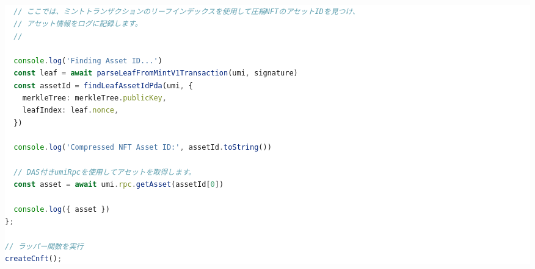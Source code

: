 ```ts
  // ここでは、ミントトランザクションのリーフインデックスを使用して圧縮NFTのアセットIDを見つけ、
  // アセット情報をログに記録します。
  //

  console.log('Finding Asset ID...')
  const leaf = await parseLeafFromMintV1Transaction(umi, signature)
  const assetId = findLeafAssetIdPda(umi, {
    merkleTree: merkleTree.publicKey,
    leafIndex: leaf.nonce,
  })

  console.log('Compressed NFT Asset ID:', assetId.toString())

  // DAS付きumiRpcを使用してアセットを取得します。
  const asset = await umi.rpc.getAsset(assetId[0])

  console.log({ asset })
};

// ラッパー関数を実行
createCnft();
```